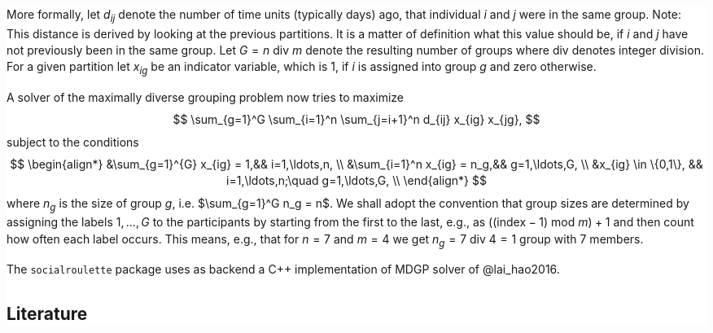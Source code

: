 More formally, let $d_{ij}$ denote the number of
time units (typically days) ago, that individual $i$ and $j$ were in the same group.
Note: This distance is derived by looking at the previous partitions. It is a matter
of definition what this value should be, if $i$ and $j$ have not previously been
in the same group. Let $G=n\> \text{div}\> m$ denote the resulting number of groups where $\text{div}$ denotes integer division.
For a given partition let $x_{ig}$ be an indicator variable, which is 1, if $i$ is assigned into
group $g$ and zero otherwise. 
 
A solver of the maximally diverse grouping problem now tries to maximize
$$
 \sum_{g=1}^G \sum_{i=1}^n \sum_{j=i+1}^n d_{ij} x_{ig} x_{jg},
$$
subject to the conditions
$$
 \begin{align*}
 &\sum_{g=1}^{G} x_{ig} = 1,&&  i=1,\ldots,n, \\
 &\sum_{i=1}^n x_{ig} = n_g,&& g=1,\ldots,G, \\
 &x_{ig} \in \{0,1\}, && i=1,\ldots,n;\quad g=1,\ldots,G, \\
 \end{align*}
 $$
 where $n_g$ is the size of group $g$, i.e. $\sum_{g=1}^G n_g = n$. We shall adopt the convention
 that group sizes are determined by assigning the labels $1,\ldots,G$ to the participants by starting from the first to the last, e.g., as $((\text{index} - 1) \> \text{mod}\> m) + 1$ and then count
 how often each label occurs. This means, e.g., that for $n=7$ and $m=4$ we get $n_g=7\> \text{div}\> 4=1$ group with 7 members.

The `socialroulette` package uses as backend a C++ implementation of MDGP solver of @lai_hao2016.


## Literature



